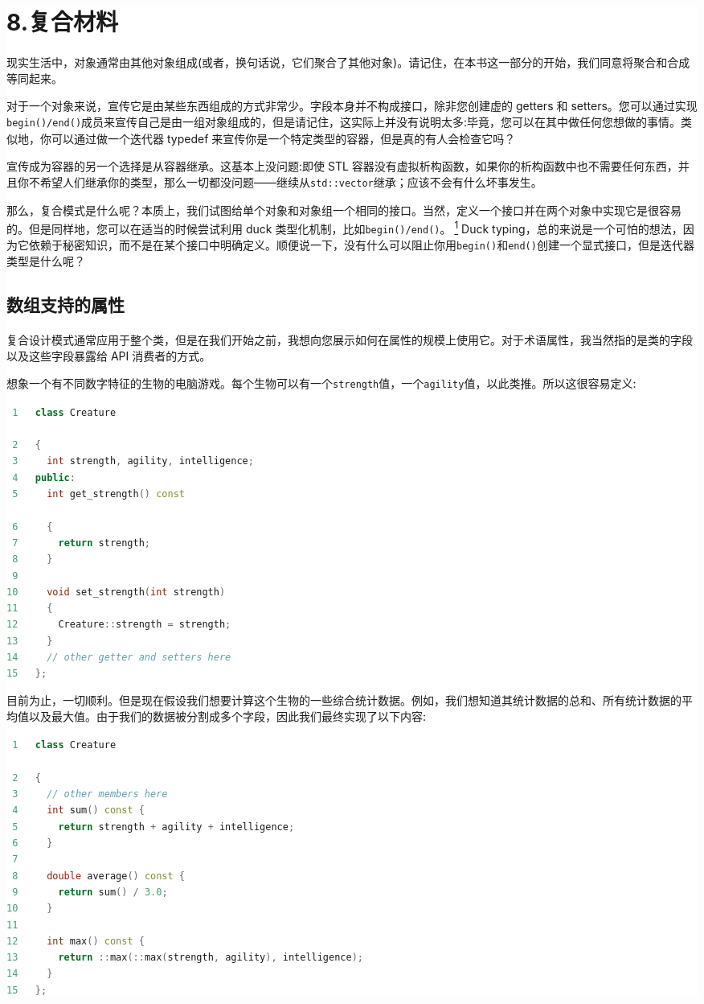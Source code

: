 # 8.复合材料

现实生活中，对象通常由其他对象组成(或者，换句话说，它们聚合了其他对象)。请记住，在本书这一部分的开始，我们同意将聚合和合成等同起来。

对于一个对象来说，宣传它是由某些东西组成的方式非常少。字段本身并不构成接口，除非您创建虚的 getters 和 setters。您可以通过实现`begin()/end()`成员来宣传自己是由一组对象组成的，但是请记住，这实际上并没有说明太多:毕竟，您可以在其中做任何您想做的事情。类似地，你可以通过做一个迭代器 typedef 来宣传你是一个特定类型的容器，但是真的有人会检查它吗？

宣传成为容器的另一个选择是从容器继承。这基本上没问题:即使 STL 容器没有虚拟析构函数，如果你的析构函数中也不需要任何东西，并且你不希望人们继承你的类型，那么一切都没问题——继续从`std::vector`继承；应该不会有什么坏事发生。

那么，复合模式是什么呢？本质上，我们试图给单个对象和对象组一个相同的接口。当然，定义一个接口并在两个对象中实现它是很容易的。但是同样地，您可以在适当的时候尝试利用 duck 类型化机制，比如`begin()/end()`。 [<sup>1</sup>](#Fn1) Duck typing，总的来说是一个可怕的想法，因为它依赖于秘密知识，而不是在某个接口中明确定义。顺便说一下，没有什么可以阻止你用`begin()`和`end()`创建一个显式接口，但是迭代器类型是什么呢？

## 数组支持的属性

复合设计模式通常应用于整个类，但是在我们开始之前，我想向您展示如何在属性的规模上使用它。对于术语属性，我当然指的是类的字段以及这些字段暴露给 API 消费者的方式。

想象一个有不同数字特征的生物的电脑游戏。每个生物可以有一个`strength`值，一个`agility`值，以此类推。所以这很容易定义:

```cpp
 1   class Creature

 2   {
 3     int strength, agility, intelligence;
 4   public:
 5     int get_strength() const

 6     {
 7       return strength;
 8     }
 9
10     void set_strength(int strength)
11     {
12       Creature::strength = strength;
13     }
14     // other getter and setters here
15   };

```

目前为止，一切顺利。但是现在假设我们想要计算这个生物的一些综合统计数据。例如，我们想知道其统计数据的总和、所有统计数据的平均值以及最大值。由于我们的数据被分割成多个字段，因此我们最终实现了以下内容:

```cpp
 1   class Creature

 2   {
 3     // other members here
 4     int sum() const {
 5       return strength + agility + intelligence;
 6     }
 7
 8     double average() const {
 9       return sum() / 3.0;
10     }
11
12     int max() const {
13       return ::max(::max(strength, agility), intelligence);
14     }
15   };

```
